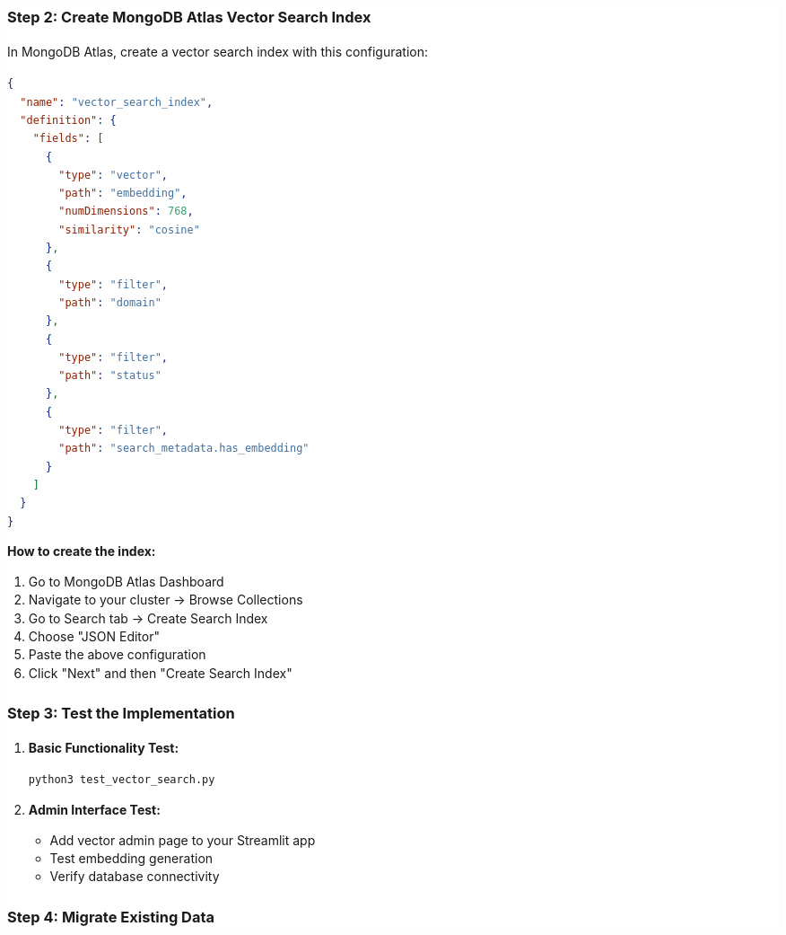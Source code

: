 ### Step 2: Create MongoDB Atlas Vector Search Index

In MongoDB Atlas, create a vector search index with this configuration:

```json
{
  "name": "vector_search_index",
  "definition": {
    "fields": [
      {
        "type": "vector",
        "path": "embedding",
        "numDimensions": 768,
        "similarity": "cosine"
      },
      {
        "type": "filter",
        "path": "domain"
      },
      {
        "type": "filter",
        "path": "status"
      },
      {
        "type": "filter",
        "path": "search_metadata.has_embedding"
      }
    ]
  }
}
```

**How to create the index:**
1. Go to MongoDB Atlas Dashboard
2. Navigate to your cluster → Browse Collections
3. Go to Search tab → Create Search Index
4. Choose "JSON Editor"
5. Paste the above configuration
6. Click "Next" and then "Create Search Index"

### Step 3: Test the Implementation

1. **Basic Functionality Test:**
   ```bash
   python3 test_vector_search.py
   ```

2. **Admin Interface Test:**
   - Add vector admin page to your Streamlit app
   - Test embedding generation
   - Verify database connectivity

### Step 4: Migrate Existing Data
